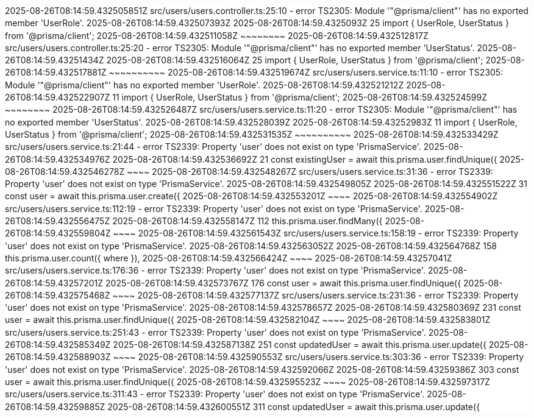 2025-08-26T08:14:59.432505851Z src/users/users.controller.ts:25:10 - error TS2305: Module '"@prisma/client"' has no exported member 'UserRole'.
2025-08-26T08:14:59.432507393Z 
2025-08-26T08:14:59.4325093Z 25 import { UserRole, UserStatus } from '@prisma/client';
2025-08-26T08:14:59.432511058Z             ~~~~~~~~
2025-08-26T08:14:59.432512817Z src/users/users.controller.ts:25:20 - error TS2305: Module '"@prisma/client"' has no exported member 'UserStatus'.
2025-08-26T08:14:59.43251434Z 
2025-08-26T08:14:59.432516064Z 25 import { UserRole, UserStatus } from '@prisma/client';
2025-08-26T08:14:59.432517881Z                       ~~~~~~~~~~
2025-08-26T08:14:59.432519674Z src/users/users.service.ts:11:10 - error TS2305: Module '"@prisma/client"' has no exported member 'UserRole'.
2025-08-26T08:14:59.432521212Z 
2025-08-26T08:14:59.432522907Z 11 import { UserRole, UserStatus } from '@prisma/client';
2025-08-26T08:14:59.432524599Z             ~~~~~~~~
2025-08-26T08:14:59.432526487Z src/users/users.service.ts:11:20 - error TS2305: Module '"@prisma/client"' has no exported member 'UserStatus'.
2025-08-26T08:14:59.432528039Z 
2025-08-26T08:14:59.43252983Z 11 import { UserRole, UserStatus } from '@prisma/client';
2025-08-26T08:14:59.432531535Z                       ~~~~~~~~~~
2025-08-26T08:14:59.432533429Z src/users/users.service.ts:21:44 - error TS2339: Property 'user' does not exist on type 'PrismaService'.
2025-08-26T08:14:59.432534976Z 
2025-08-26T08:14:59.432536692Z 21     const existingUser = await this.prisma.user.findUnique({
2025-08-26T08:14:59.432546278Z                                               ~~~~
2025-08-26T08:14:59.432548267Z src/users/users.service.ts:31:36 - error TS2339: Property 'user' does not exist on type 'PrismaService'.
2025-08-26T08:14:59.432549805Z 
2025-08-26T08:14:59.432551522Z 31     const user = await this.prisma.user.create({
2025-08-26T08:14:59.432553201Z                                       ~~~~
2025-08-26T08:14:59.432554902Z src/users/users.service.ts:112:19 - error TS2339: Property 'user' does not exist on type 'PrismaService'.
2025-08-26T08:14:59.432556475Z 
2025-08-26T08:14:59.432558147Z 112       this.prisma.user.findMany({
2025-08-26T08:14:59.432559804Z                       ~~~~
2025-08-26T08:14:59.432561543Z src/users/users.service.ts:158:19 - error TS2339: Property 'user' does not exist on type 'PrismaService'.
2025-08-26T08:14:59.432563052Z 
2025-08-26T08:14:59.432564768Z 158       this.prisma.user.count({ where }),
2025-08-26T08:14:59.432566424Z                       ~~~~
2025-08-26T08:14:59.43257041Z src/users/users.service.ts:176:36 - error TS2339: Property 'user' does not exist on type 'PrismaService'.
2025-08-26T08:14:59.43257201Z 
2025-08-26T08:14:59.432573767Z 176     const user = await this.prisma.user.findUnique({
2025-08-26T08:14:59.432575468Z                                        ~~~~
2025-08-26T08:14:59.432577137Z src/users/users.service.ts:231:36 - error TS2339: Property 'user' does not exist on type 'PrismaService'.
2025-08-26T08:14:59.432578657Z 
2025-08-26T08:14:59.432580369Z 231     const user = await this.prisma.user.findUnique({
2025-08-26T08:14:59.432582104Z                                        ~~~~
2025-08-26T08:14:59.432583801Z src/users/users.service.ts:251:43 - error TS2339: Property 'user' does not exist on type 'PrismaService'.
2025-08-26T08:14:59.432585349Z 
2025-08-26T08:14:59.432587138Z 251     const updatedUser = await this.prisma.user.update({
2025-08-26T08:14:59.432588903Z                                               ~~~~
2025-08-26T08:14:59.432590553Z src/users/users.service.ts:303:36 - error TS2339: Property 'user' does not exist on type 'PrismaService'.
2025-08-26T08:14:59.432592066Z 
2025-08-26T08:14:59.43259386Z 303     const user = await this.prisma.user.findUnique({
2025-08-26T08:14:59.432595523Z                                        ~~~~
2025-08-26T08:14:59.432597317Z src/users/users.service.ts:311:43 - error TS2339: Property 'user' does not exist on type 'PrismaService'.
2025-08-26T08:14:59.43259885Z 
2025-08-26T08:14:59.432600551Z 311     const updatedUser = await this.prisma.user.update({